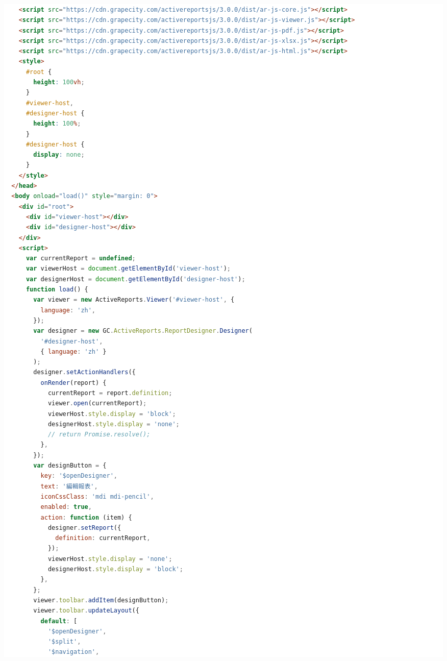 ```html
    <script src="https://cdn.grapecity.com/activereportsjs/3.0.0/dist/ar-js-core.js"></script>
    <script src="https://cdn.grapecity.com/activereportsjs/3.0.0/dist/ar-js-viewer.js"></script>
    <script src="https://cdn.grapecity.com/activereportsjs/3.0.0/dist/ar-js-pdf.js"></script>
    <script src="https://cdn.grapecity.com/activereportsjs/3.0.0/dist/ar-js-xlsx.js"></script>
    <script src="https://cdn.grapecity.com/activereportsjs/3.0.0/dist/ar-js-html.js"></script>
    <style>
      #root {
        height: 100vh;
      }
      #viewer-host,
      #designer-host {
        height: 100%;
      }
      #designer-host {
        display: none;
      }
    </style>
  </head>
  <body onload="load()" style="margin: 0">
    <div id="root">
      <div id="viewer-host"></div>
      <div id="designer-host"></div>
    </div>
    <script>
      var currentReport = undefined;
      var viewerHost = document.getElementById('viewer-host');
      var designerHost = document.getElementById('designer-host');
      function load() {
        var viewer = new ActiveReports.Viewer('#viewer-host', {
          language: 'zh',
        });
        var designer = new GC.ActiveReports.ReportDesigner.Designer(
          '#designer-host',
          { language: 'zh' }
        );
        designer.setActionHandlers({
          onRender(report) {
            currentReport = report.definition;
            viewer.open(currentReport);
            viewerHost.style.display = 'block';
            designerHost.style.display = 'none';
            // return Promise.resolve();
          },
        });
        var designButton = {
          key: '$openDesigner',
          text: '編輯報表',
          iconCssClass: 'mdi mdi-pencil',
          enabled: true,
          action: function (item) {
            designer.setReport({
              definition: currentReport,
            });
            viewerHost.style.display = 'none';
            designerHost.style.display = 'block';
          },
        };
        viewer.toolbar.addItem(designButton);
        viewer.toolbar.updateLayout({
          default: [
            '$openDesigner',
            '$split',
            '$navigation',
```
